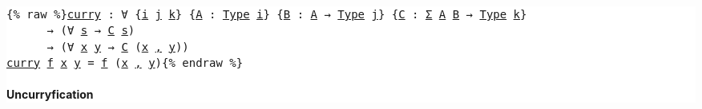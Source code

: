<pre class="Agda">{% raw %}<a id="curry"></a><a id="4568" href="{% endraw %}{% link _posts/2018-04-08-hott-lib.md %}{% raw %}#4568" class="Function">curry</a> <a id="4574" class="Symbol">:</a> <a id="4576" class="Symbol">∀</a> <a id="4578" class="Symbol">{</a><a id="4579" href="{% endraw %}{% link _posts/2018-04-08-hott-lib.md %}{% raw %}#4579" class="Bound">i</a> <a id="4581" href="{% endraw %}{% link _posts/2018-04-08-hott-lib.md %}{% raw %}#4581" class="Bound">j</a> <a id="4583" href="{% endraw %}{% link _posts/2018-04-08-hott-lib.md %}{% raw %}#4583" class="Bound">k</a><a id="4584" class="Symbol">}</a> <a id="4586" class="Symbol">{</a><a id="4587" href="{% endraw %}{% link _posts/2018-04-08-hott-lib.md %}{% raw %}#4587" class="Bound">A</a> <a id="4589" class="Symbol">:</a> <a id="4591" href="{% endraw %}{% link _posts/2018-04-08-hott-lib.md %}{% raw %}#1010" class="Function">Type</a> <a id="4596" href="{% endraw %}{% link _posts/2018-04-08-hott-lib.md %}{% raw %}#4579" class="Bound">i</a><a id="4597" class="Symbol">}</a> <a id="4599" class="Symbol">{</a><a id="4600" href="{% endraw %}{% link _posts/2018-04-08-hott-lib.md %}{% raw %}#4600" class="Bound">B</a> <a id="4602" class="Symbol">:</a> <a id="4604" href="{% endraw %}{% link _posts/2018-04-08-hott-lib.md %}{% raw %}#4587" class="Bound">A</a> <a id="4606" class="Symbol">→</a> <a id="4608" href="{% endraw %}{% link _posts/2018-04-08-hott-lib.md %}{% raw %}#1010" class="Function">Type</a> <a id="4613" href="{% endraw %}{% link _posts/2018-04-08-hott-lib.md %}{% raw %}#4581" class="Bound">j</a><a id="4614" class="Symbol">}</a> <a id="4616" class="Symbol">{</a><a id="4617" href="{% endraw %}{% link _posts/2018-04-08-hott-lib.md %}{% raw %}#4617" class="Bound">C</a> <a id="4619" class="Symbol">:</a> <a id="4621" href="{% endraw %}{% link _posts/2018-04-08-hott-lib.md %}{% raw %}#2378" class="Record">Σ</a> <a id="4623" href="{% endraw %}{% link _posts/2018-04-08-hott-lib.md %}{% raw %}#4587" class="Bound">A</a> <a id="4625" href="{% endraw %}{% link _posts/2018-04-08-hott-lib.md %}{% raw %}#4600" class="Bound">B</a> <a id="4627" class="Symbol">→</a> <a id="4629" href="{% endraw %}{% link _posts/2018-04-08-hott-lib.md %}{% raw %}#1010" class="Function">Type</a> <a id="4634" href="{% endraw %}{% link _posts/2018-04-08-hott-lib.md %}{% raw %}#4583" class="Bound">k</a><a id="4635" class="Symbol">}</a>
      <a id="4643" class="Symbol">→</a> <a id="4645" class="Symbol">(∀</a> <a id="4648" href="{% endraw %}{% link _posts/2018-04-08-hott-lib.md %}{% raw %}#4648" class="Bound">s</a> <a id="4650" class="Symbol">→</a> <a id="4652" href="{% endraw %}{% link _posts/2018-04-08-hott-lib.md %}{% raw %}#4617" class="Bound">C</a> <a id="4654" href="{% endraw %}{% link _posts/2018-04-08-hott-lib.md %}{% raw %}#4648" class="Bound">s</a><a id="4655" class="Symbol">)</a>
      <a id="4663" class="Symbol">→</a> <a id="4665" class="Symbol">(∀</a> <a id="4668" href="{% endraw %}{% link _posts/2018-04-08-hott-lib.md %}{% raw %}#4668" class="Bound">x</a> <a id="4670" href="{% endraw %}{% link _posts/2018-04-08-hott-lib.md %}{% raw %}#4670" class="Bound">y</a> <a id="4672" class="Symbol">→</a> <a id="4674" href="{% endraw %}{% link _posts/2018-04-08-hott-lib.md %}{% raw %}#4617" class="Bound">C</a> <a id="4676" class="Symbol">(</a><a id="4677" href="{% endraw %}{% link _posts/2018-04-08-hott-lib.md %}{% raw %}#4668" class="Bound">x</a> <a id="4679" href="{% endraw %}{% link _posts/2018-04-08-hott-lib.md %}{% raw %}#2456" class="InductiveConstructor Operator">,</a> <a id="4681" href="{% endraw %}{% link _posts/2018-04-08-hott-lib.md %}{% raw %}#4670" class="Bound">y</a><a id="4682" class="Symbol">))</a>
<a id="4685" href="{% endraw %}{% link _posts/2018-04-08-hott-lib.md %}{% raw %}#4568" class="Function">curry</a> <a id="4691" href="{% endraw %}{% link _posts/2018-04-08-hott-lib.md %}{% raw %}#4691" class="Bound">f</a> <a id="4693" href="{% endraw %}{% link _posts/2018-04-08-hott-lib.md %}{% raw %}#4693" class="Bound">x</a> <a id="4695" href="{% endraw %}{% link _posts/2018-04-08-hott-lib.md %}{% raw %}#4695" class="Bound">y</a> <a id="4697" class="Symbol">=</a> <a id="4699" href="{% endraw %}{% link _posts/2018-04-08-hott-lib.md %}{% raw %}#4691" class="Bound">f</a> <a id="4701" class="Symbol">(</a><a id="4702" href="{% endraw %}{% link _posts/2018-04-08-hott-lib.md %}{% raw %}#4693" class="Bound">x</a> <a id="4704" href="{% endraw %}{% link _posts/2018-04-08-hott-lib.md %}{% raw %}#2456" class="InductiveConstructor Operator">,</a> <a id="4706" href="{% endraw %}{% link _posts/2018-04-08-hott-lib.md %}{% raw %}#4695" class="Bound">y</a><a id="4707" class="Symbol">)</a>{% endraw %}</pre>

#### Uncurryfication

